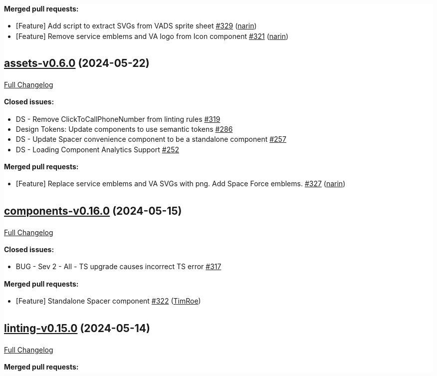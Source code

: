 **Merged pull requests:**

- \[Feature\] Add script to extract SVGs from VADS sprite sheet [\#329](https://github.com/department-of-veterans-affairs/va-mobile-library/pull/329) ([narin](https://github.com/narin))
- \[Feature\] Remove service emblems and VA logo from Icon component [\#321](https://github.com/department-of-veterans-affairs/va-mobile-library/pull/321) ([narin](https://github.com/narin))

## [assets-v0.6.0](https://github.com/department-of-veterans-affairs/va-mobile-library/tree/assets-v0.6.0) (2024-05-22)

[Full Changelog](https://github.com/department-of-veterans-affairs/va-mobile-library/compare/components-v0.16.0...assets-v0.6.0)

**Closed issues:**

- DS - Remove ClickToCallPhoneNumber from linting rules [\#319](https://github.com/department-of-veterans-affairs/va-mobile-library/issues/319)
- Design Tokens: Update components to use semantic tokens [\#286](https://github.com/department-of-veterans-affairs/va-mobile-library/issues/286)
- DS - Update Spacer convenience component to be a standalone component [\#257](https://github.com/department-of-veterans-affairs/va-mobile-library/issues/257)
- DS - Loading Component Analytics Support [\#252](https://github.com/department-of-veterans-affairs/va-mobile-library/issues/252)

**Merged pull requests:**

- \[Feature\] Replace service emblems and VA SVGs with png. Add Space Force emblems. [\#327](https://github.com/department-of-veterans-affairs/va-mobile-library/pull/327) ([narin](https://github.com/narin))

## [components-v0.16.0](https://github.com/department-of-veterans-affairs/va-mobile-library/tree/components-v0.16.0) (2024-05-15)

[Full Changelog](https://github.com/department-of-veterans-affairs/va-mobile-library/compare/linting-v0.15.0...components-v0.16.0)

**Closed issues:**

- BUG - Sev 2 - All - TS upgrade causes incorrect TS error [\#317](https://github.com/department-of-veterans-affairs/va-mobile-library/issues/317)

**Merged pull requests:**

- \[Feature\] Standalone Spacer component [\#322](https://github.com/department-of-veterans-affairs/va-mobile-library/pull/322) ([TimRoe](https://github.com/TimRoe))

## [linting-v0.15.0](https://github.com/department-of-veterans-affairs/va-mobile-library/tree/linting-v0.15.0) (2024-05-14)

[Full Changelog](https://github.com/department-of-veterans-affairs/va-mobile-library/compare/assets-v0.5.0...linting-v0.15.0)

**Merged pull requests:**
